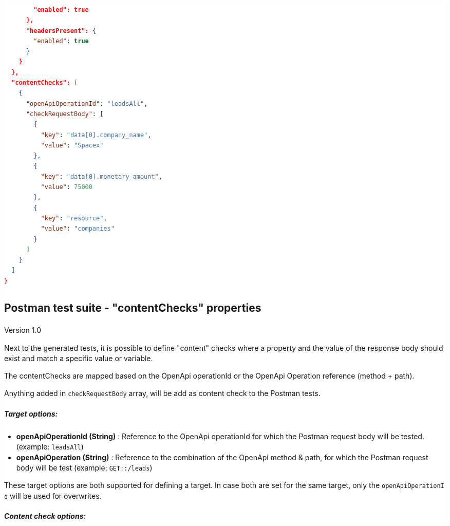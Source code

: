 ```json
        "enabled": true
      },
      "headersPresent": {
        "enabled": true
      }
    }
  },
  "contentChecks": [
    {
      "openApiOperationId": "leadsAll",
      "checkRequestBody": [
        {
          "key": "data[0].company_name",
          "value": "Spacex"
        },
        {
          "key": "data[0].monetary_amount",
          "value": 75000
        },
        {
          "key": "resource",
          "value": "companies"
        }
      ]
    }
  ]
}
```

## Postman test suite - "contentChecks" properties

Version 1.0  

Next to the generated tests, it is possible to define "content" checks where a property and the value of the response body should exist and match a specific value or variable.

The contentChecks are mapped based on the OpenApi operationId or the OpenApi Operation reference (method + path).

Anything added in `checkRequestBody` array, will be add as content check to the Postman tests.

##### Target options:

- **openApiOperationId (String)** : Reference to the OpenApi operationId for which the Postman request body will be tested. (example: `leadsAll`)
- **openApiOperation (String)** : Reference to the combination of the OpenApi method & path, for which the Postman request body will be test (example: `GET::/leads`)

These target options are both supported for defining a target. In case both are set for the same target, only the `openApiOperationId` will be used for overwrites.

##### Content check options:
